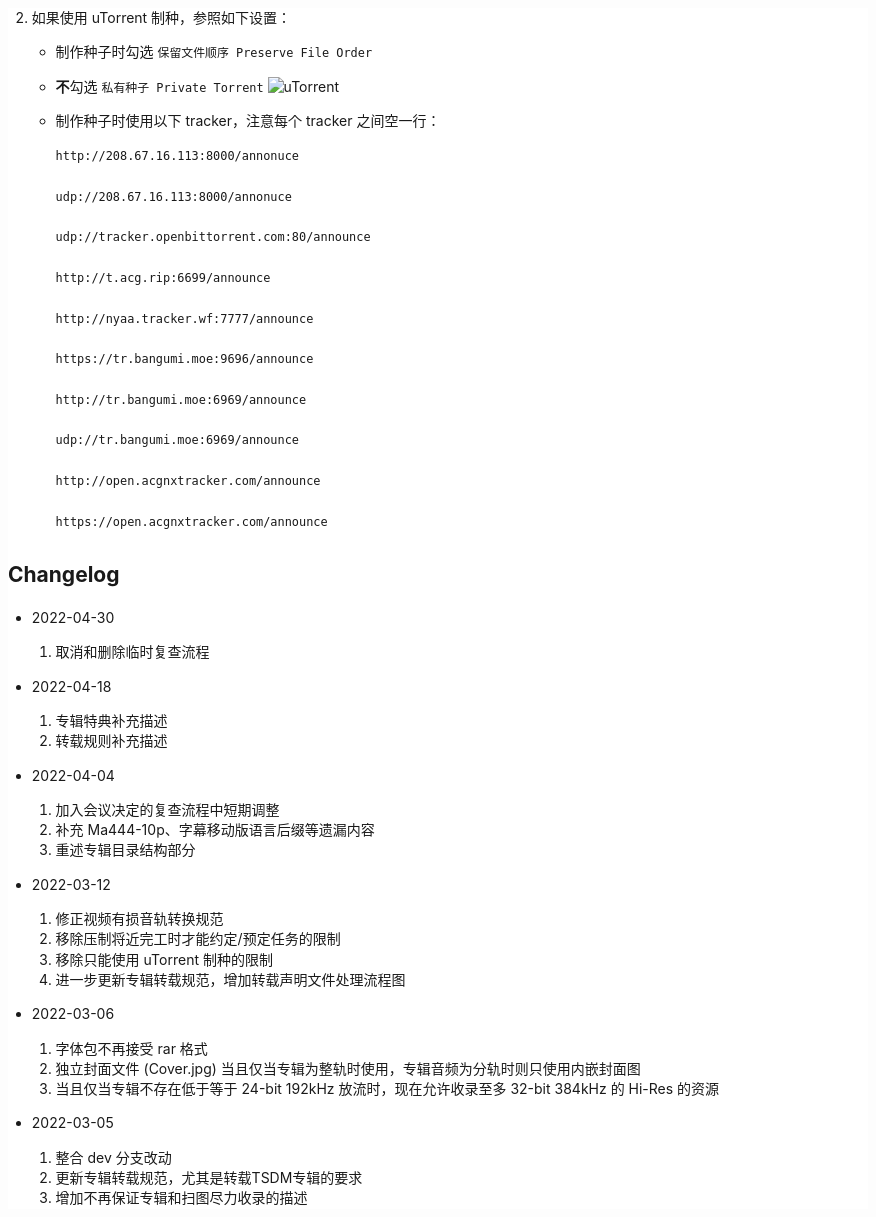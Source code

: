 2. 如果使用 uTorrent 制种，参照如下设置：

   - 制作种子时勾选 `保留文件顺序 Preserve File Order`
   - **不**勾选 `私有种子 Private Torrent`
     ![uTorrent](https://img.2222.moe/images/2018/07/31/uTorrent.png "Logo Title Text 1")
   - 制作种子时使用以下 tracker，注意每个 tracker 之间空一行：

        ```text
        http://208.67.16.113:8000/annonuce

        udp://208.67.16.113:8000/annonuce

        udp://tracker.openbittorrent.com:80/announce

        http://t.acg.rip:6699/announce

        http://nyaa.tracker.wf:7777/announce

        https://tr.bangumi.moe:9696/announce

        http://tr.bangumi.moe:6969/announce

        udp://tr.bangumi.moe:6969/announce

        http://open.acgnxtracker.com/announce

        https://open.acgnxtracker.com/announce
        ```

## Changelog

- 2022-04-30
  1. 取消和删除临时复查流程

- 2022-04-18
  1. 专辑特典补充描述
  2. 转载规则补充描述

- 2022-04-04
  1. 加入会议决定的复查流程中短期调整
  2. 补充 Ma444-10p、字幕移动版语言后缀等遗漏内容
  3. 重述专辑目录结构部分

- 2022-03-12
  1. 修正视频有损音轨转换规范
  2. 移除压制将近完工时才能约定/预定任务的限制
  3. 移除只能使用 uTorrent 制种的限制
  4. 进一步更新专辑转载规范，增加转载声明文件处理流程图

- 2022-03-06
  1. 字体包不再接受 rar 格式
  2. 独立封面文件 (Cover.jpg) 当且仅当专辑为整轨时使用，专辑音频为分轨时则只使用内嵌封面图
  3. 当且仅当专辑不存在低于等于 24-bit 192kHz 放流时，现在允许收录至多 32-bit 384kHz 的 Hi-Res 的资源

- 2022-03-05
  1. 整合 dev 分支改动
  2. 更新专辑转载规范，尤其是转载TSDM专辑的要求
  3. 增加不再保证专辑和扫图尽力收录的描述
